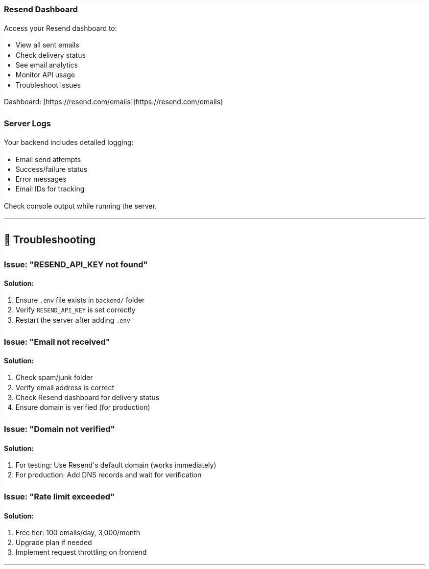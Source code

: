 ### Resend Dashboard

Access your Resend dashboard to:
- View all sent emails
- Check delivery status
- See email analytics
- Monitor API usage
- Troubleshoot issues

Dashboard: [https://resend.com/emails](https://resend.com/emails)

### Server Logs

Your backend includes detailed logging:
- Email send attempts
- Success/failure status
- Error messages
- Email IDs for tracking

Check console output while running the server.

---

## 🐛 Troubleshooting

### Issue: "RESEND_API_KEY not found"

**Solution:**
1. Ensure `.env` file exists in `backend/` folder
2. Verify `RESEND_API_KEY` is set correctly
3. Restart the server after adding `.env`

### Issue: "Email not received"

**Solution:**
1. Check spam/junk folder
2. Verify email address is correct
3. Check Resend dashboard for delivery status
4. Ensure domain is verified (for production)

### Issue: "Domain not verified"

**Solution:**
1. For testing: Use Resend's default domain (works immediately)
2. For production: Add DNS records and wait for verification

### Issue: "Rate limit exceeded"

**Solution:**
1. Free tier: 100 emails/day, 3,000/month
2. Upgrade plan if needed
3. Implement request throttling on frontend

---